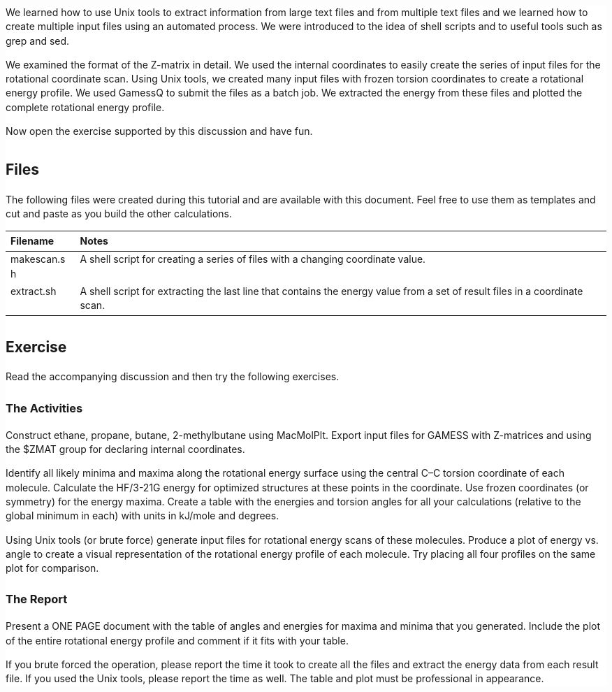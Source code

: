 We learned how to use Unix tools to extract information from large text files and from multiple text files and we learned how to create multiple input files using an automated process. We were introduced to the idea of shell scripts and to useful tools such as grep and sed.

We examined the format of the Z-matrix in detail. We used the internal coordinates to easily create the series of input files for the rotational coordinate scan. Using Unix tools, we created many input files with frozen torsion coordinates to create a rotational energy profile. We used GamessQ to submit the files as a batch job. We extracted the energy from these files and plotted the complete rotational energy profile.

Now open the exercise supported by this discussion and have fun.

## Files

The following files were created during this tutorial and are available with this document. Feel free to use them as templates and cut and paste as you build the other calculations.

| Filename          | Notes |
| :----             | :---- |
| makescan.sh	|  A shell script for creating a series of files with a changing coordinate value.  |
| extract.sh	|  A shell script for extracting the last line that contains the energy value from a set of result files in a coordinate scan.  |

## Exercise
Read the accompanying discussion and then try the following exercises.


### The Activities

Construct ethane, propane, butane, 2-methylbutane using MacMolPlt. Export input files for GAMESS with Z-matrices and using the $ZMAT group for declaring internal coordinates. 

Identify all likely minima and maxima along the rotational energy surface using the central C–C torsion coordinate of each molecule. Calculate the HF/3-21G energy for optimized structures at these points in the coordinate. Use frozen coordinates (or symmetry) for the energy maxima. Create a table with the energies and torsion angles for all your calculations (relative to the global minimum in each) with units in kJ/mole and degrees.

Using Unix tools (or brute force) generate input files for rotational energy scans of these molecules. Produce a
plot of energy vs. angle to create a visual representation of the rotational energy profile of each molecule. Try placing all four profiles on the same plot for comparison. 

### The Report

Present a ONE PAGE document with the table of angles and energies for maxima and minima that you generated. Include the plot of the entire rotational energy profile and comment if it fits with your table. 

If you brute forced the operation, please report the time it took to create all the files and extract the energy data from each result file. If you used the Unix tools, please report the time as well. The table and plot must be professional in appearance.

